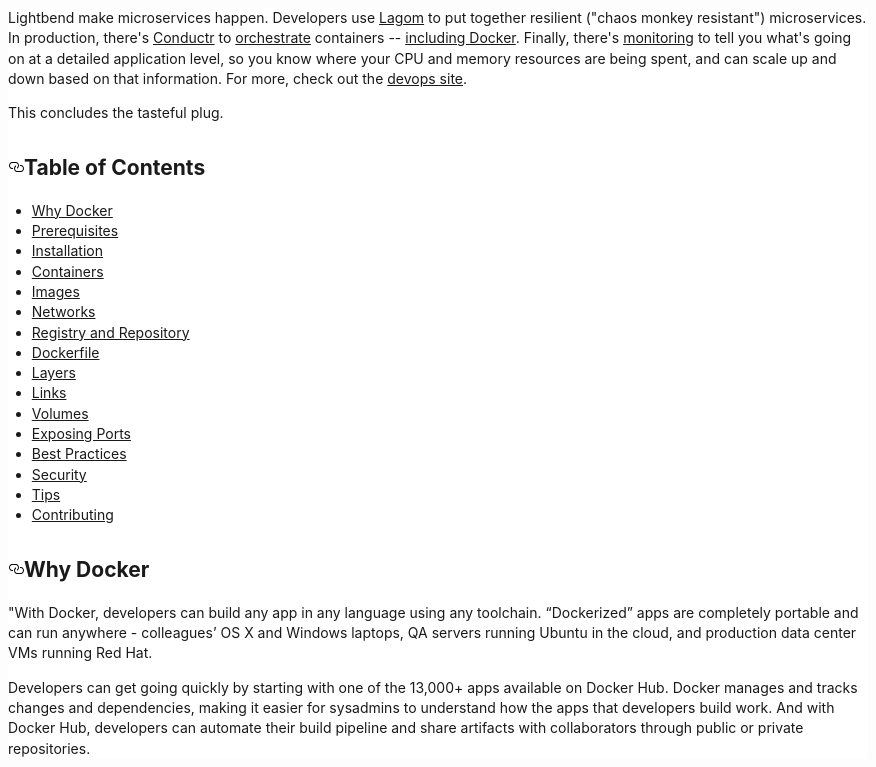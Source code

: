 <p>Lightbend make microservices happen.  Developers use <a href="http://www.lagomframework.com/">Lagom</a> to put together resilient ("chaos monkey resistant") microservices.  In production, there's <a href="https://conductr.lightbend.com/">Conductr</a> to <a href="http://www.cakesolutions.net/teamblogs/typesafe-conductr-the-missing-glue-between-dev-and-ops">orchestrate</a> containers -- <a href="https://www.lightbend.com/blog/reactive-for-devops-part-3-using-docker-with-conductr-on-the-jvm">including Docker</a>.  Finally, there's <a href="https://developer.lightbend.com/docs/monitoring/latest/home.html">monitoring</a> to tell you what's going on at a detailed application level, so you know where your CPU and memory resources are being spent, and can scale up and down based on that information.  For more, check out the <a href="https://www.lightbend.com/platform/production">devops site</a>.</p>

<p>This concludes the tasteful plug.</p>

<h2><a id="user-content-table-of-contents" class="anchor" href="#table-of-contents" aria-hidden="true"><svg aria-hidden="true" class="octicon octicon-link" height="16" version="1.1" viewBox="0 0 16 16" width="16"><path d="M4 9h1v1H4c-1.5 0-3-1.69-3-3.5S2.55 3 4 3h4c1.45 0 3 1.69 3 3.5 0 1.41-.91 2.72-2 3.25V8.59c.58-.45 1-1.27 1-2.09C10 5.22 8.98 4 8 4H4c-.98 0-2 1.22-2 2.5S3 9 4 9zm9-3h-1v1h1c1 0 2 1.22 2 2.5S13.98 12 13 12H9c-.98 0-2-1.22-2-2.5 0-.83.42-1.64 1-2.09V6.25c-1.09.53-2 1.84-2 3.25C6 11.31 7.55 13 9 13h4c1.45 0 3-1.69 3-3.5S14.5 6 13 6z"></path></svg></a>Table of Contents</h2>

<ul>
<li><a href="#why-docker">Why Docker</a></li>
<li><a href="#prerequisites">Prerequisites</a></li>
<li><a href="#installation">Installation</a></li>
<li><a href="#containers">Containers</a></li>
<li><a href="#images">Images</a></li>
<li><a href="#networks">Networks</a></li>
<li><a href="#registry--repository">Registry and Repository</a></li>
<li><a href="#dockerfile">Dockerfile</a></li>
<li><a href="#layers">Layers</a></li>
<li><a href="#links">Links</a></li>
<li><a href="#volumes">Volumes</a></li>
<li><a href="#exposing-ports">Exposing Ports</a></li>
<li><a href="#best-practices">Best Practices</a></li>
<li><a href="#security">Security</a></li>
<li><a href="#tips">Tips</a></li>
<li><a href="#contributing">Contributing</a></li>
</ul>

<h2><a id="user-content-why-docker" class="anchor" href="#why-docker" aria-hidden="true"><svg aria-hidden="true" class="octicon octicon-link" height="16" version="1.1" viewBox="0 0 16 16" width="16"><path d="M4 9h1v1H4c-1.5 0-3-1.69-3-3.5S2.55 3 4 3h4c1.45 0 3 1.69 3 3.5 0 1.41-.91 2.72-2 3.25V8.59c.58-.45 1-1.27 1-2.09C10 5.22 8.98 4 8 4H4c-.98 0-2 1.22-2 2.5S3 9 4 9zm9-3h-1v1h1c1 0 2 1.22 2 2.5S13.98 12 13 12H9c-.98 0-2-1.22-2-2.5 0-.83.42-1.64 1-2.09V6.25c-1.09.53-2 1.84-2 3.25C6 11.31 7.55 13 9 13h4c1.45 0 3-1.69 3-3.5S14.5 6 13 6z"></path></svg></a>Why Docker</h2>

<p>"With Docker, developers can build any app in any language using any toolchain. “Dockerized” apps are completely portable and can run anywhere - colleagues’ OS X and Windows laptops, QA servers running Ubuntu in the cloud, and production data center VMs running Red Hat.</p>

<p>Developers can get going quickly by starting with one of the 13,000+ apps available on Docker Hub. Docker manages and tracks changes and dependencies, making it easier for sysadmins to understand how the apps that developers build work. And with Docker Hub, developers can automate their build pipeline and share artifacts with collaborators through public or private repositories.</p>
